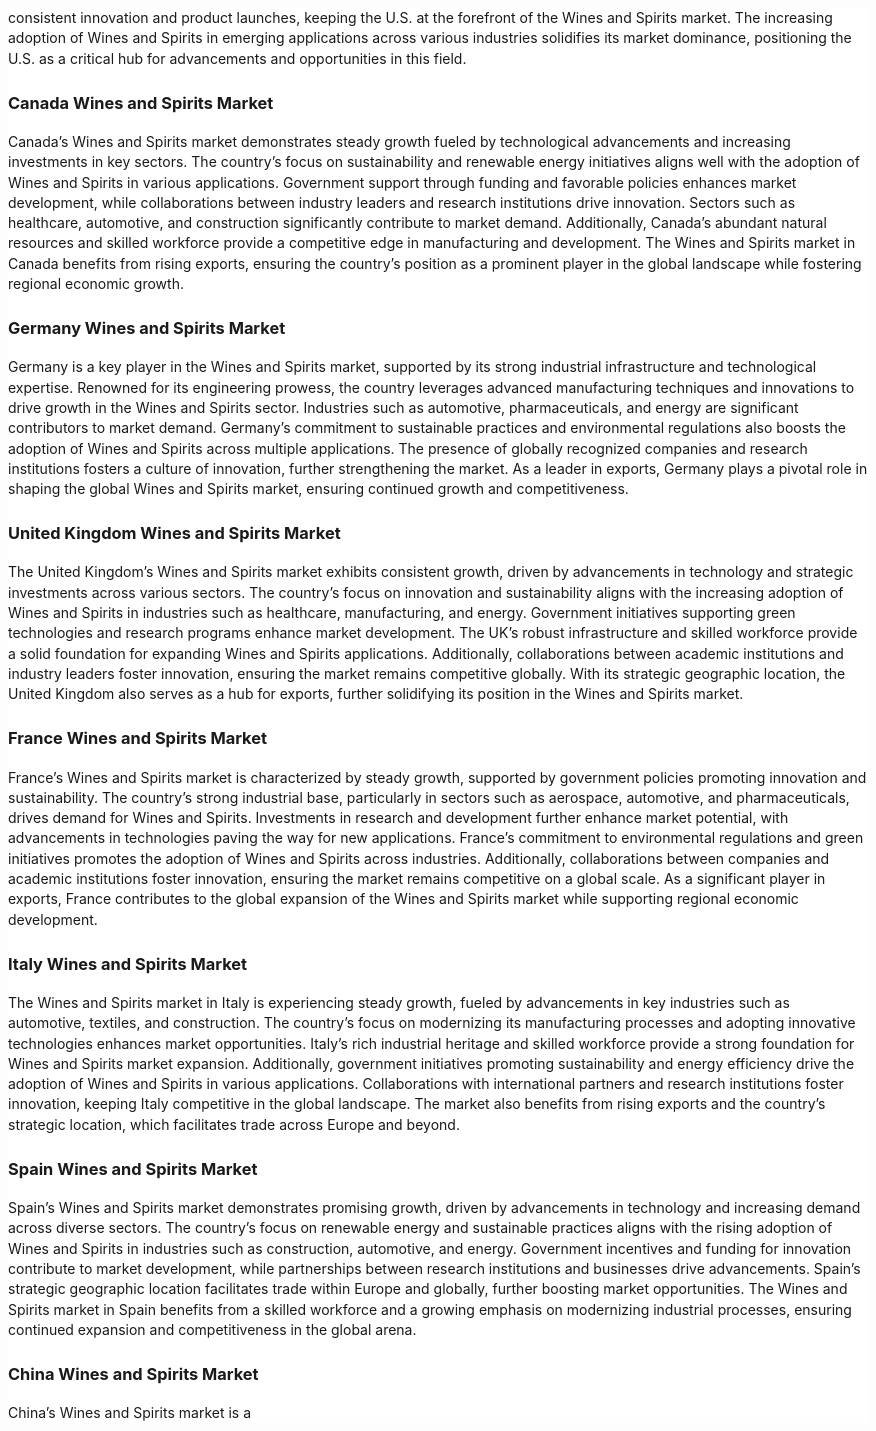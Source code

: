 consistent innovation and product launches, keeping the U.S. at the forefront of the Wines and Spirits market. The increasing adoption of Wines and Spirits in emerging applications across various industries solidifies its market dominance, positioning the U.S. as a critical hub for advancements and opportunities in this field.</p><h3>Canada Wines and Spirits Market</h3><p>Canada&rsquo;s Wines and Spirits market demonstrates steady growth fueled by technological advancements and increasing investments in key sectors. The country&rsquo;s focus on sustainability and renewable energy initiatives aligns well with the adoption of Wines and Spirits in various applications. Government support through funding and favorable policies enhances market development, while collaborations between industry leaders and research institutions drive innovation. Sectors such as healthcare, automotive, and construction significantly contribute to market demand. Additionally, Canada&rsquo;s abundant natural resources and skilled workforce provide a competitive edge in manufacturing and development. The Wines and Spirits market in Canada benefits from rising exports, ensuring the country&rsquo;s position as a prominent player in the global landscape while fostering regional economic growth.</p><h3>Germany Wines and Spirits Market</h3><p>Germany is a key player in the Wines and Spirits market, supported by its strong industrial infrastructure and technological expertise. Renowned for its engineering prowess, the country leverages advanced manufacturing techniques and innovations to drive growth in the Wines and Spirits sector. Industries such as automotive, pharmaceuticals, and energy are significant contributors to market demand. Germany&rsquo;s commitment to sustainable practices and environmental regulations also boosts the adoption of Wines and Spirits across multiple applications. The presence of globally recognized companies and research institutions fosters a culture of innovation, further strengthening the market. As a leader in exports, Germany plays a pivotal role in shaping the global Wines and Spirits market, ensuring continued growth and competitiveness.</p><h3>United Kingdom Wines and Spirits Market</h3><p>The United Kingdom&rsquo;s Wines and Spirits market exhibits consistent growth, driven by advancements in technology and strategic investments across various sectors. The country&rsquo;s focus on innovation and sustainability aligns with the increasing adoption of Wines and Spirits in industries such as healthcare, manufacturing, and energy. Government initiatives supporting green technologies and research programs enhance market development. The UK&rsquo;s robust infrastructure and skilled workforce provide a solid foundation for expanding Wines and Spirits applications. Additionally, collaborations between academic institutions and industry leaders foster innovation, ensuring the market remains competitive globally. With its strategic geographic location, the United Kingdom also serves as a hub for exports, further solidifying its position in the Wines and Spirits market.</p><h3>France Wines and Spirits Market</h3><p>France&rsquo;s Wines and Spirits market is characterized by steady growth, supported by government policies promoting innovation and sustainability. The country&rsquo;s strong industrial base, particularly in sectors such as aerospace, automotive, and pharmaceuticals, drives demand for Wines and Spirits. Investments in research and development further enhance market potential, with advancements in technologies paving the way for new applications. France&rsquo;s commitment to environmental regulations and green initiatives promotes the adoption of Wines and Spirits across industries. Additionally, collaborations between companies and academic institutions foster innovation, ensuring the market remains competitive on a global scale. As a significant player in exports, France contributes to the global expansion of the Wines and Spirits market while supporting regional economic development.</p><h3>Italy Wines and Spirits Market</h3><p>The Wines and Spirits market in Italy is experiencing steady growth, fueled by advancements in key industries such as automotive, textiles, and construction. The country&rsquo;s focus on modernizing its manufacturing processes and adopting innovative technologies enhances market opportunities. Italy&rsquo;s rich industrial heritage and skilled workforce provide a strong foundation for Wines and Spirits market expansion. Additionally, government initiatives promoting sustainability and energy efficiency drive the adoption of Wines and Spirits in various applications. Collaborations with international partners and research institutions foster innovation, keeping Italy competitive in the global landscape. The market also benefits from rising exports and the country&rsquo;s strategic location, which facilitates trade across Europe and beyond.</p><h3>Spain Wines and Spirits Market</h3><p>Spain&rsquo;s Wines and Spirits market demonstrates promising growth, driven by advancements in technology and increasing demand across diverse sectors. The country&rsquo;s focus on renewable energy and sustainable practices aligns with the rising adoption of Wines and Spirits in industries such as construction, automotive, and energy. Government incentives and funding for innovation contribute to market development, while partnerships between research institutions and businesses drive advancements. Spain&rsquo;s strategic geographic location facilitates trade within Europe and globally, further boosting market opportunities. The Wines and Spirits market in Spain benefits from a skilled workforce and a growing emphasis on modernizing industrial processes, ensuring continued expansion and competitiveness in the global arena.</p><h3>China Wines and Spirits Market</h3><p>China&rsquo;s Wines and Spirits market is a